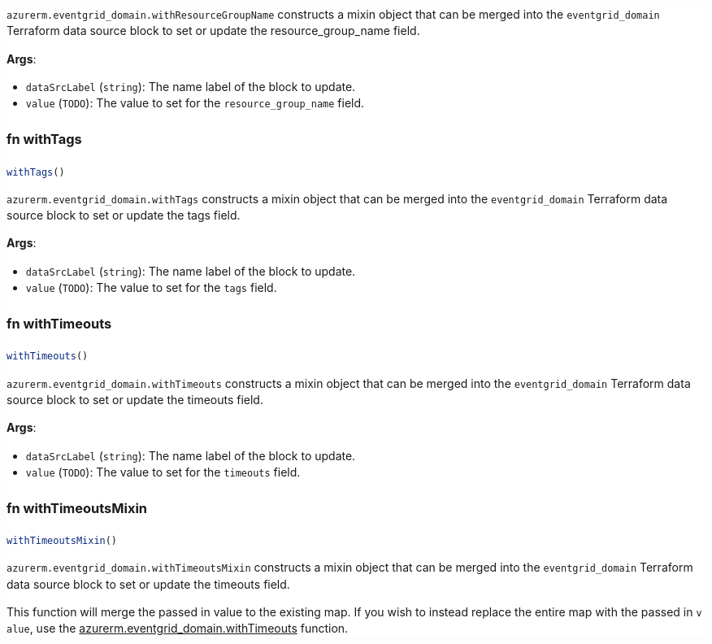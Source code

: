 `azurerm.eventgrid_domain.withResourceGroupName` constructs a mixin object that can be merged into the `eventgrid_domain`
Terraform data source block to set or update the resource_group_name field.



**Args**:
  - `dataSrcLabel` (`string`): The name label of the block to update.
  - `value` (`TODO`): The value to set for the `resource_group_name` field.


### fn withTags

```ts
withTags()
```

`azurerm.eventgrid_domain.withTags` constructs a mixin object that can be merged into the `eventgrid_domain`
Terraform data source block to set or update the tags field.



**Args**:
  - `dataSrcLabel` (`string`): The name label of the block to update.
  - `value` (`TODO`): The value to set for the `tags` field.


### fn withTimeouts

```ts
withTimeouts()
```

`azurerm.eventgrid_domain.withTimeouts` constructs a mixin object that can be merged into the `eventgrid_domain`
Terraform data source block to set or update the timeouts field.



**Args**:
  - `dataSrcLabel` (`string`): The name label of the block to update.
  - `value` (`TODO`): The value to set for the `timeouts` field.


### fn withTimeoutsMixin

```ts
withTimeoutsMixin()
```

`azurerm.eventgrid_domain.withTimeoutsMixin` constructs a mixin object that can be merged into the `eventgrid_domain`
Terraform data source block to set or update the timeouts field.

This function will merge the passed in value to the existing map. If you wish
to instead replace the entire map with the passed in `value`, use the [azurerm.eventgrid_domain.withTimeouts](TODO)
function.

